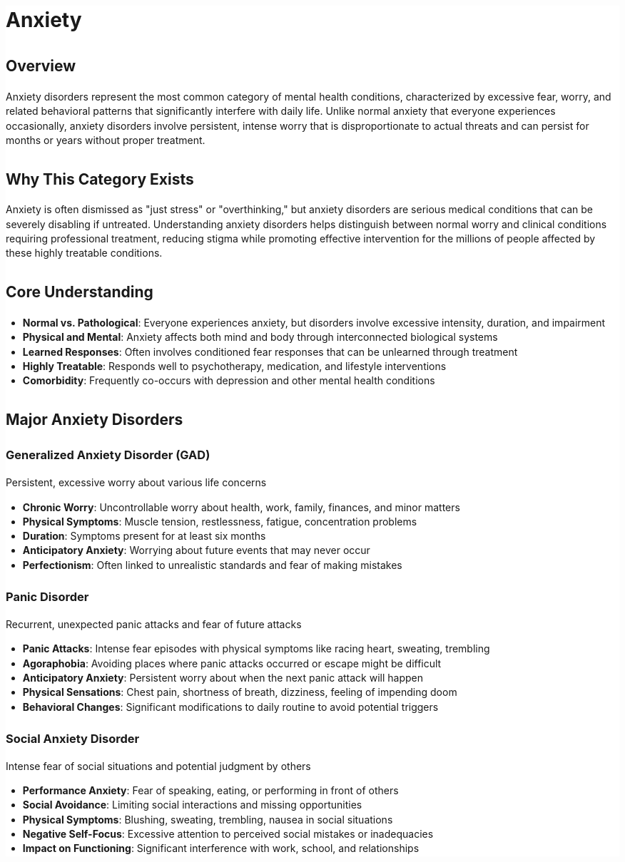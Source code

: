 # Anxiety

## Overview
Anxiety disorders represent the most common category of mental health conditions, characterized by excessive fear, worry, and related behavioral patterns that significantly interfere with daily life. Unlike normal anxiety that everyone experiences occasionally, anxiety disorders involve persistent, intense worry that is disproportionate to actual threats and can persist for months or years without proper treatment.

## Why This Category Exists
Anxiety is often dismissed as "just stress" or "overthinking," but anxiety disorders are serious medical conditions that can be severely disabling if untreated. Understanding anxiety disorders helps distinguish between normal worry and clinical conditions requiring professional treatment, reducing stigma while promoting effective intervention for the millions of people affected by these highly treatable conditions.

## Core Understanding
- **Normal vs. Pathological**: Everyone experiences anxiety, but disorders involve excessive intensity, duration, and impairment
- **Physical and Mental**: Anxiety affects both mind and body through interconnected biological systems
- **Learned Responses**: Often involves conditioned fear responses that can be unlearned through treatment
- **Highly Treatable**: Responds well to psychotherapy, medication, and lifestyle interventions
- **Comorbidity**: Frequently co-occurs with depression and other mental health conditions

## Major Anxiety Disorders

### Generalized Anxiety Disorder (GAD)
Persistent, excessive worry about various life concerns
- **Chronic Worry**: Uncontrollable worry about health, work, family, finances, and minor matters
- **Physical Symptoms**: Muscle tension, restlessness, fatigue, concentration problems
- **Duration**: Symptoms present for at least six months
- **Anticipatory Anxiety**: Worrying about future events that may never occur
- **Perfectionism**: Often linked to unrealistic standards and fear of making mistakes

### Panic Disorder
Recurrent, unexpected panic attacks and fear of future attacks
- **Panic Attacks**: Intense fear episodes with physical symptoms like racing heart, sweating, trembling
- **Agoraphobia**: Avoiding places where panic attacks occurred or escape might be difficult
- **Anticipatory Anxiety**: Persistent worry about when the next panic attack will happen
- **Physical Sensations**: Chest pain, shortness of breath, dizziness, feeling of impending doom
- **Behavioral Changes**: Significant modifications to daily routine to avoid potential triggers

### Social Anxiety Disorder
Intense fear of social situations and potential judgment by others
- **Performance Anxiety**: Fear of speaking, eating, or performing in front of others
- **Social Avoidance**: Limiting social interactions and missing opportunities
- **Physical Symptoms**: Blushing, sweating, trembling, nausea in social situations
- **Negative Self-Focus**: Excessive attention to perceived social mistakes or inadequacies
- **Impact on Functioning**: Significant interference with work, school, and relationships
